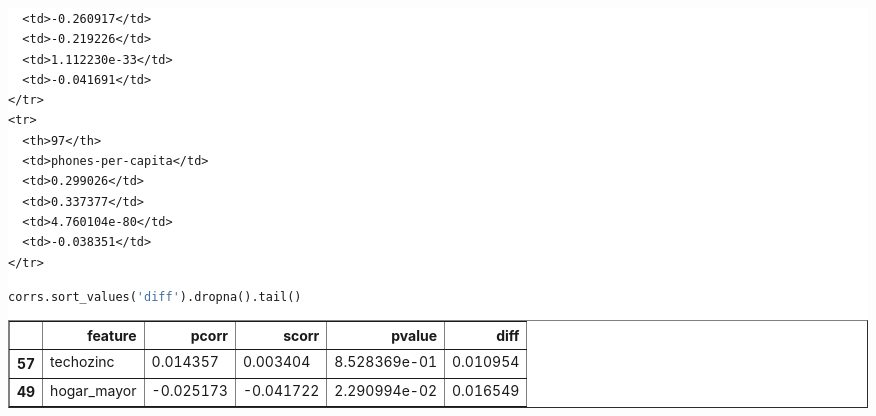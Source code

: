       <td>-0.260917</td>
      <td>-0.219226</td>
      <td>1.112230e-33</td>
      <td>-0.041691</td>
    </tr>
    <tr>
      <th>97</th>
      <td>phones-per-capita</td>
      <td>0.299026</td>
      <td>0.337377</td>
      <td>4.760104e-80</td>
      <td>-0.038351</td>
    </tr>
  </tbody>
</table>
</div>




```python
corrs.sort_values('diff').dropna().tail()
```




<div>
<style scoped>
    .dataframe tbody tr th:only-of-type {
        vertical-align: middle;
    }

    .dataframe tbody tr th {
        vertical-align: top;
    }

    .dataframe thead th {
        text-align: right;
    }
</style>
<table border="1" class="dataframe">
  <thead>
    <tr style="text-align: right;">
      <th></th>
      <th>feature</th>
      <th>pcorr</th>
      <th>scorr</th>
      <th>pvalue</th>
      <th>diff</th>
    </tr>
  </thead>
  <tbody>
    <tr>
      <th>57</th>
      <td>techozinc</td>
      <td>0.014357</td>
      <td>0.003404</td>
      <td>8.528369e-01</td>
      <td>0.010954</td>
    </tr>
    <tr>
      <th>49</th>
      <td>hogar_mayor</td>
      <td>-0.025173</td>
      <td>-0.041722</td>
      <td>2.290994e-02</td>
      <td>0.016549</td>